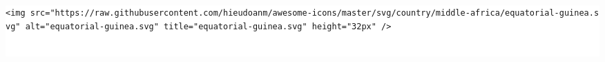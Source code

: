     <img src="https://raw.githubusercontent.com/hieudoanm/awesome-icons/master/svg/country/middle-africa/equatorial-guinea.svg" alt="equatorial-guinea.svg" title="equatorial-guinea.svg" height="32px" />
  </a>
</div>
<div style="display:inline-flex;justify-content:center;align-items:center;width:48px">
  <a href="https://raw.githubusercontent.com/hieudoanm/awesome-icons/master/svg/country/middle-africa/gabon.svg" target="_blank">